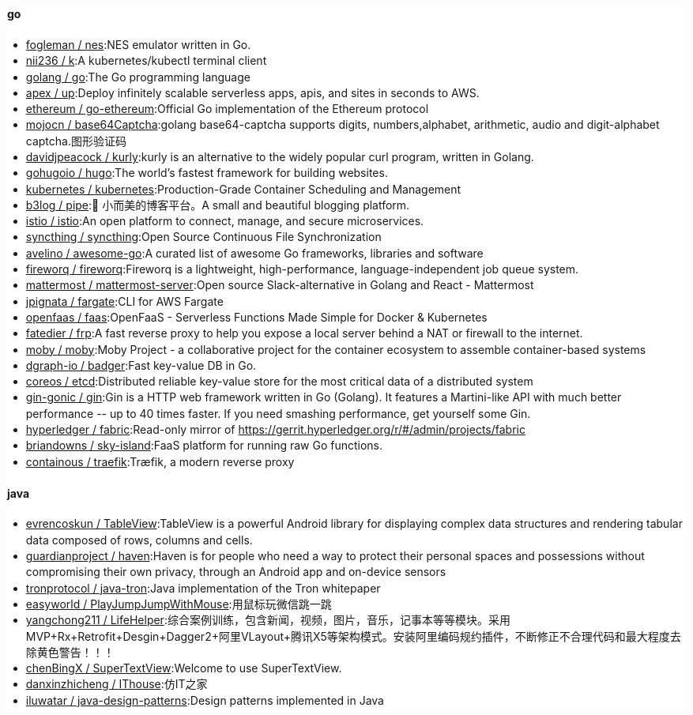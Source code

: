 #### go
* [fogleman / nes](https://github.com/fogleman/nes):NES emulator written in Go.
* [nii236 / k](https://github.com/nii236/k):A kubernetes/kubectl terminal client
* [golang / go](https://github.com/golang/go):The Go programming language
* [apex / up](https://github.com/apex/up):Deploy infinitely scalable serverless apps, apis, and sites in seconds to AWS.
* [ethereum / go-ethereum](https://github.com/ethereum/go-ethereum):Official Go implementation of the Ethereum protocol
* [mojocn / base64Captcha](https://github.com/mojocn/base64Captcha):golang base64-captcha supports digits, numbers,alphabet, arithmetic, audio and digit-alphabet captcha.图形验证码
* [davidjpeacock / kurly](https://github.com/davidjpeacock/kurly):kurly is an alternative to the widely popular curl program, written in Golang.
* [gohugoio / hugo](https://github.com/gohugoio/hugo):The world’s fastest framework for building websites.
* [kubernetes / kubernetes](https://github.com/kubernetes/kubernetes):Production-Grade Container Scheduling and Management
* [b3log / pipe](https://github.com/b3log/pipe):🎷 小而美的博客平台。A small and beautiful blogging platform.
* [istio / istio](https://github.com/istio/istio):An open platform to connect, manage, and secure microservices.
* [syncthing / syncthing](https://github.com/syncthing/syncthing):Open Source Continuous File Synchronization
* [avelino / awesome-go](https://github.com/avelino/awesome-go):A curated list of awesome Go frameworks, libraries and software
* [fireworq / fireworq](https://github.com/fireworq/fireworq):Fireworq is a lightweight, high-performance, language-independent job queue system.
* [mattermost / mattermost-server](https://github.com/mattermost/mattermost-server):Open source Slack-alternative in Golang and React - Mattermost
* [jpignata / fargate](https://github.com/jpignata/fargate):CLI for AWS Fargate
* [openfaas / faas](https://github.com/openfaas/faas):OpenFaaS - Serverless Functions Made Simple for Docker & Kubernetes
* [fatedier / frp](https://github.com/fatedier/frp):A fast reverse proxy to help you expose a local server behind a NAT or firewall to the internet.
* [moby / moby](https://github.com/moby/moby):Moby Project - a collaborative project for the container ecosystem to assemble container-based systems
* [dgraph-io / badger](https://github.com/dgraph-io/badger):Fast key-value DB in Go.
* [coreos / etcd](https://github.com/coreos/etcd):Distributed reliable key-value store for the most critical data of a distributed system
* [gin-gonic / gin](https://github.com/gin-gonic/gin):Gin is a HTTP web framework written in Go (Golang). It features a Martini-like API with much better performance -- up to 40 times faster. If you need smashing performance, get yourself some Gin.
* [hyperledger / fabric](https://github.com/hyperledger/fabric):Read-only mirror of https://gerrit.hyperledger.org/r/#/admin/projects/fabric
* [briandowns / sky-island](https://github.com/briandowns/sky-island):FaaS platform for running raw Go functions.
* [containous / traefik](https://github.com/containous/traefik):Træfik, a modern reverse proxy

#### java
* [evrencoskun / TableView](https://github.com/evrencoskun/TableView):TableView is a powerful Android library for displaying complex data structures and rendering tabular data composed of rows, columns and cells.
* [guardianproject / haven](https://github.com/guardianproject/haven):Haven is for people who need a way to protect their personal spaces and possessions without compromising their own privacy, through an Android app and on-device sensors
* [tronprotocol / java-tron](https://github.com/tronprotocol/java-tron):Java implementation of the Tron whitepaper
* [easyworld / PlayJumpJumpWithMouse](https://github.com/easyworld/PlayJumpJumpWithMouse):用鼠标玩微信跳一跳
* [yangchong211 / LifeHelper](https://github.com/yangchong211/LifeHelper):综合案例训练，包含新闻，视频，图片，音乐，记事本等等模块。采用MVP+Rx+Retrofit+Desgin+Dagger2+阿里VLayout+腾讯X5等架构模式。安装阿里编码规约插件，不断修正不合理代码和最大程度去除黄色警告！！！
* [chenBingX / SuperTextView](https://github.com/chenBingX/SuperTextView):Welcome to use SuperTextView.
* [danxinzhicheng / IThouse](https://github.com/danxinzhicheng/IThouse):仿IT之家
* [iluwatar / java-design-patterns](https://github.com/iluwatar/java-design-patterns):Design patterns implemented in Java